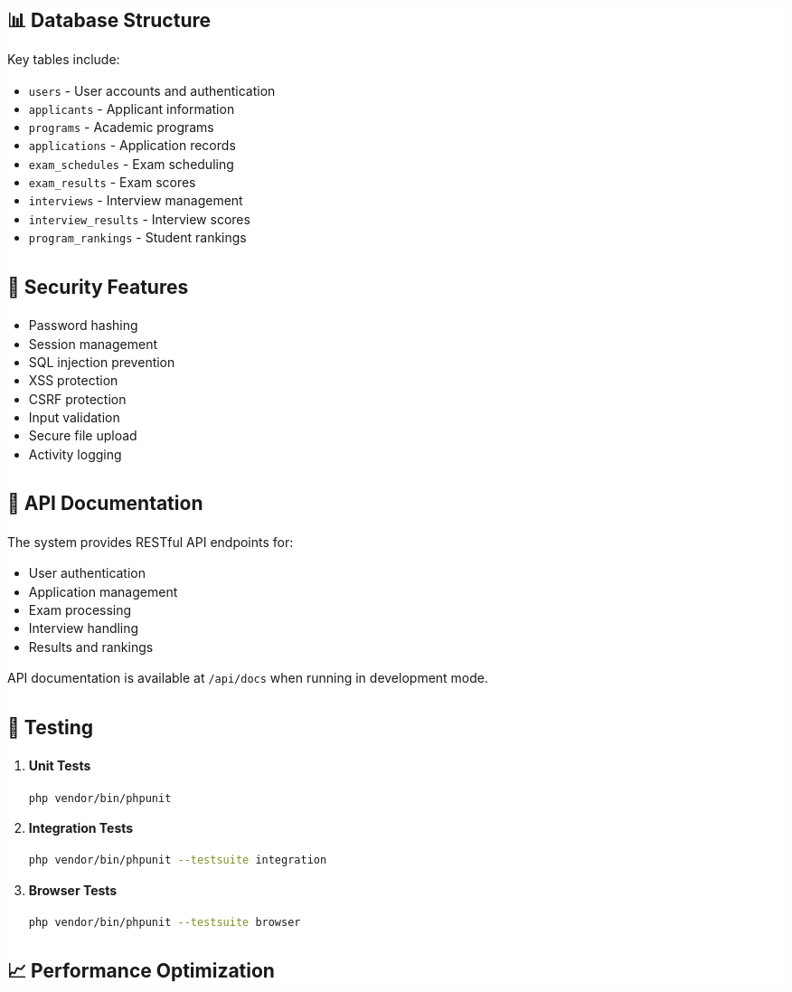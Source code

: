 ## 📊 Database Structure

Key tables include:
- `users` - User accounts and authentication
- `applicants` - Applicant information
- `programs` - Academic programs
- `applications` - Application records
- `exam_schedules` - Exam scheduling
- `exam_results` - Exam scores
- `interviews` - Interview management
- `interview_results` - Interview scores
- `program_rankings` - Student rankings

## 🔐 Security Features

- Password hashing
- Session management
- SQL injection prevention
- XSS protection
- CSRF protection
- Input validation
- Secure file upload
- Activity logging

## 📝 API Documentation

The system provides RESTful API endpoints for:
- User authentication
- Application management
- Exam processing
- Interview handling
- Results and rankings

API documentation is available at `/api/docs` when running in development mode.

## 🧪 Testing

1. **Unit Tests**
   ```bash
   php vendor/bin/phpunit
   ```

2. **Integration Tests**
   ```bash
   php vendor/bin/phpunit --testsuite integration
   ```

3. **Browser Tests**
   ```bash
   php vendor/bin/phpunit --testsuite browser
   ```

## 📈 Performance Optimization
